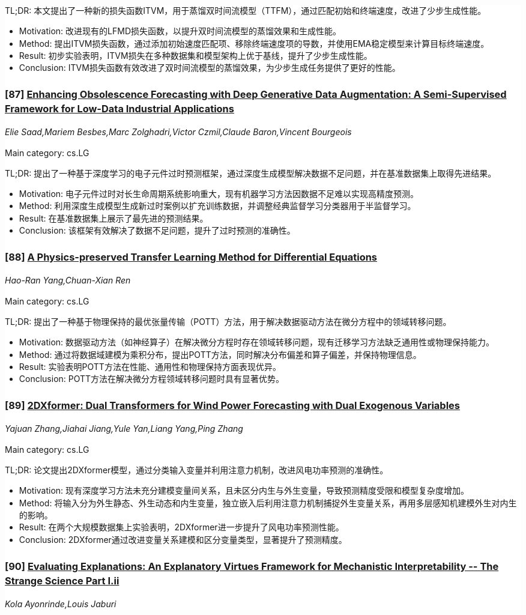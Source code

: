 TL;DR: 本文提出了一种新的损失函数ITVM，用于蒸馏双时间流模型（TTFM），通过匹配初始和终端速度，改进了少步生成性能。

- Motivation: 改进现有的LFMD损失函数，以提升双时间流模型的蒸馏效果和生成性能。
- Method: 提出ITVM损失函数，通过添加初始速度匹配项、移除终端速度项的导数，并使用EMA稳定模型来计算目标终端速度。
- Result: 初步实验表明，ITVM损失在多种数据集和模型架构上优于基线，提升了少步生成性能。
- Conclusion: ITVM损失函数有效改进了双时间流模型的蒸馏效果，为少步生成任务提供了更好的性能。


### [87] [Enhancing Obsolescence Forecasting with Deep Generative Data Augmentation: A Semi-Supervised Framework for Low-Data Industrial Applications](https://arxiv.org/abs/2505.01261)
*Elie Saad,Mariem Besbes,Marc Zolghadri,Victor Czmil,Claude Baron,Vincent Bourgeois*

Main category: cs.LG

TL;DR: 提出了一种基于深度学习的电子元件过时预测框架，通过深度生成模型解决数据不足问题，并在基准数据集上取得先进结果。

- Motivation: 电子元件过时对长生命周期系统影响重大，现有机器学习方法因数据不足难以实现高精度预测。
- Method: 利用深度生成模型生成新过时案例以扩充训练数据，并调整经典监督学习分类器用于半监督学习。
- Result: 在基准数据集上展示了最先进的预测结果。
- Conclusion: 该框架有效解决了数据不足问题，提升了过时预测的准确性。


### [88] [A Physics-preserved Transfer Learning Method for Differential Equations](https://arxiv.org/abs/2505.01281)
*Hao-Ran Yang,Chuan-Xian Ren*

Main category: cs.LG

TL;DR: 提出了一种基于物理保持的最优张量传输（POTT）方法，用于解决数据驱动方法在微分方程中的领域转移问题。

- Motivation: 数据驱动方法（如神经算子）在解决微分方程时存在领域转移问题，现有迁移学习方法缺乏通用性或物理保持能力。
- Method: 通过将数据域建模为乘积分布，提出POTT方法，同时解决分布偏差和算子偏差，并保持物理信息。
- Result: 实验表明POTT方法在性能、通用性和物理保持方面表现优异。
- Conclusion: POTT方法在解决微分方程领域转移问题时具有显著优势。


### [89] [2DXformer: Dual Transformers for Wind Power Forecasting with Dual Exogenous Variables](https://arxiv.org/abs/2505.01286)
*Yajuan Zhang,Jiahai Jiang,Yule Yan,Liang Yang,Ping Zhang*

Main category: cs.LG

TL;DR: 论文提出2DXformer模型，通过分类输入变量并利用注意力机制，改进风电功率预测的准确性。

- Motivation: 现有深度学习方法未充分建模变量间关系，且未区分内生与外生变量，导致预测精度受限和模型复杂度增加。
- Method: 将输入分为外生静态、外生动态和内生变量，独立嵌入后利用注意力机制捕捉外生变量关系，再用多层感知机建模外生对内生的影响。
- Result: 在两个大规模数据集上实验表明，2DXformer进一步提升了风电功率预测性能。
- Conclusion: 2DXformer通过改进变量关系建模和区分变量类型，显著提升了预测精度。


### [90] [Evaluating Explanations: An Explanatory Virtues Framework for Mechanistic Interpretability -- The Strange Science Part I.ii](https://arxiv.org/abs/2505.01372)
*Kola Ayonrinde,Louis Jaburi*
